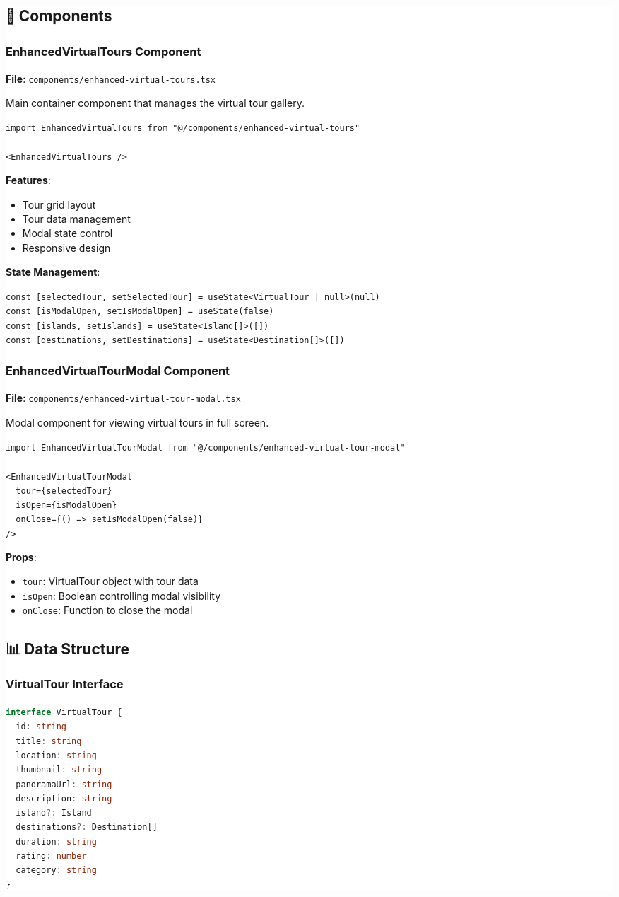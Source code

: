 ## 🧩 Components

### **EnhancedVirtualTours Component**
**File**: `components/enhanced-virtual-tours.tsx`

Main container component that manages the virtual tour gallery.

```tsx
import EnhancedVirtualTours from "@/components/enhanced-virtual-tours"

<EnhancedVirtualTours />
```

**Features**:
- Tour grid layout
- Tour data management
- Modal state control
- Responsive design

**State Management**:
```tsx
const [selectedTour, setSelectedTour] = useState<VirtualTour | null>(null)
const [isModalOpen, setIsModalOpen] = useState(false)
const [islands, setIslands] = useState<Island[]>([])
const [destinations, setDestinations] = useState<Destination[]>([])
```

### **EnhancedVirtualTourModal Component**
**File**: `components/enhanced-virtual-tour-modal.tsx`

Modal component for viewing virtual tours in full screen.

```tsx
import EnhancedVirtualTourModal from "@/components/enhanced-virtual-tour-modal"

<EnhancedVirtualTourModal 
  tour={selectedTour}
  isOpen={isModalOpen}
  onClose={() => setIsModalOpen(false)}
/>
```

**Props**:
- `tour`: VirtualTour object with tour data
- `isOpen`: Boolean controlling modal visibility
- `onClose`: Function to close the modal

## 📊 Data Structure

### **VirtualTour Interface**
```typescript
interface VirtualTour {
  id: string
  title: string
  location: string
  thumbnail: string
  panoramaUrl: string
  description: string
  island?: Island
  destinations?: Destination[]
  duration: string
  rating: number
  category: string
}
```
